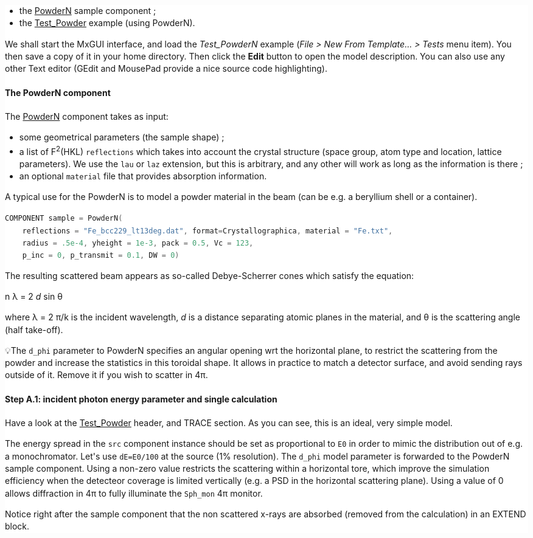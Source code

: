 - the [PowderN](http://www.mcxtrace.org/download/components/3.1/samples/PowderN.html) sample component ;
- the [Test_Powder](http://www.mcxtrace.org/download/components/3.1/examples/Test_Powder.html) example (using PowderN).

We shall start the MxGUI interface, and load the *Test_PowderN* example (*File > New From Template... > Tests* menu item). You then save a copy of it in your home directory. Then click the **Edit** button to open the model description. You can also use any other Text editor (GEdit and MousePad provide a nice source code highlighting).

#### The PowderN component

The [PowderN](http://www.mcxtrace.org/download/components/3.1/samples/PowderN.html) component takes as input:

- some geometrical parameters (the sample shape) ;
- a list of F<sup>2</sup>(HKL) `reflections` which takes into account the crystal structure (space group, atom type and location, lattice parameters). We use the `lau` or `laz` extension, but this is arbitrary, and any other will work as long as the information is there ;
- an optional `material` file that provides absorption information.

A typical use for the PowderN is to model a powder material in the beam (can be e.g. a beryllium shell or a container).
``` c
COMPONENT sample = PowderN(
    reflections = "Fe_bcc229_lt13deg.dat", format=Crystallographica, material = "Fe.txt",
    radius = .5e-4, yheight = 1e-3, pack = 0.5, Vc = 123,
    p_inc = 0, p_transmit = 0.1, DW = 0)
```

The resulting scattered beam appears as so-called Debye-Scherrer cones which satisfy the equation:

n &lambda; = 2 _d_ sin &theta;

where  &lambda; = 2 &pi;/k is the incident wavelength, _d_ is a distance separating atomic planes in the material, and &theta; is the scattering angle (half take-off).

💡️The `d_phi` parameter to PowderN specifies an angular opening wrt the horizontal plane, to restrict the scattering from the powder and increase the statistics in this toroidal shape. It allows in practice to match a detector surface, and avoid sending rays outside of it. Remove it if you wish to scatter in 4&pi;.

#### Step A.1: incident photon energy parameter and single calculation

Have a look at the [Test_Powder](http://www.mcxtrace.org/download/components/3.1/examples/Test_PowderN.html) header, and TRACE section. As you can see, this is an ideal, very simple model.

The energy spread in the `src` component instance should be set as proportional to `E0` in order to mimic the distribution out of e.g. a monochromator. Let's use `dE=E0/100` at the source (1% resolution).
The `d_phi` model parameter is forwarded to the PowderN sample component. Using a non-zero value restricts the scattering within a horizontal tore, which improve the simulation efficiency when the detecteor coverage is limited vertically (e.g. a PSD in the horizontal scattering plane). Using a value of 0 allows diffraction in 4&pi; to fully illuminate the `Sph_mon` 4&pi; monitor. 

Notice right after the sample component that the non scattered x-rays are absorbed (removed from the calculation) in an EXTEND block. 
